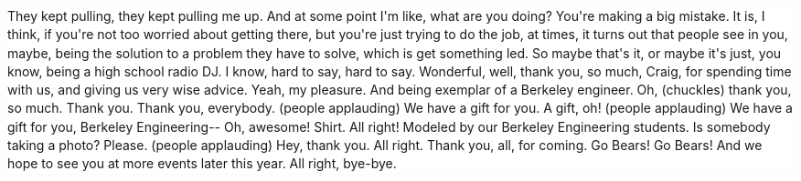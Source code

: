 They kept pulling, they
kept pulling me up.
And at some point I'm
like, what are you doing?
You're making a big mistake.
It is, I think, if you're not too worried
about getting there, but you're
just trying to do the job,
at times, it turns out
that people see in you,
maybe, being the solution to
a problem they have to solve,
which is get something led.
So maybe that's it, or maybe it's just,
you know, being a high school radio DJ.
I know, hard to say, hard to say.
Wonderful, well, thank
you, so much, Craig,
for spending time with us, and giving us
very wise advice.
Yeah, my pleasure.
And being exemplar
of a Berkeley engineer.
Oh, (chuckles) thank you, so much.
Thank you.
Thank you, everybody.
(people applauding)
We have a gift for you.
A gift, oh!
(people applauding)
We have a gift for you,
Berkeley Engineering--
Oh, awesome!
Shirt.
All right!
Modeled by our Berkeley
Engineering students.
Is somebody taking a photo?
Please.
(people applauding)
Hey, thank you.
All right.
Thank you, all, for coming.
Go Bears!
Go Bears!
And we hope to see you
at more events later this year.
All right, bye-bye.
